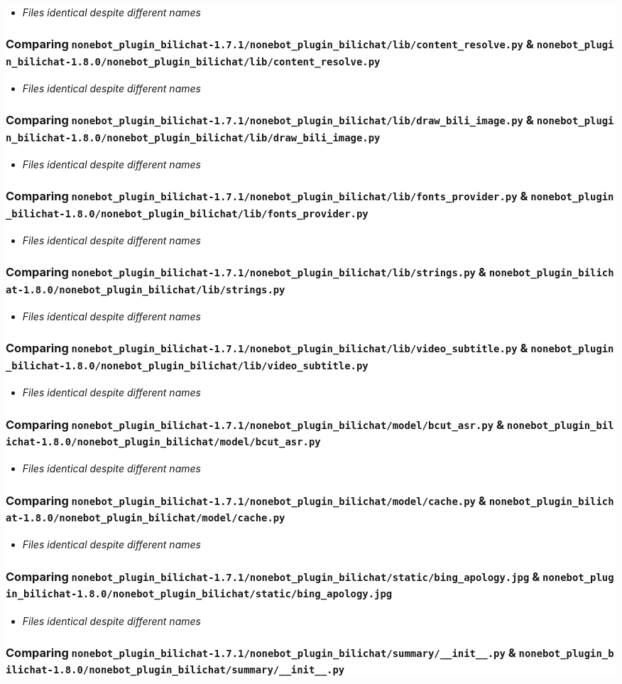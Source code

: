  * *Files identical despite different names*

### Comparing `nonebot_plugin_bilichat-1.7.1/nonebot_plugin_bilichat/lib/content_resolve.py` & `nonebot_plugin_bilichat-1.8.0/nonebot_plugin_bilichat/lib/content_resolve.py`

 * *Files identical despite different names*

### Comparing `nonebot_plugin_bilichat-1.7.1/nonebot_plugin_bilichat/lib/draw_bili_image.py` & `nonebot_plugin_bilichat-1.8.0/nonebot_plugin_bilichat/lib/draw_bili_image.py`

 * *Files identical despite different names*

### Comparing `nonebot_plugin_bilichat-1.7.1/nonebot_plugin_bilichat/lib/fonts_provider.py` & `nonebot_plugin_bilichat-1.8.0/nonebot_plugin_bilichat/lib/fonts_provider.py`

 * *Files identical despite different names*

### Comparing `nonebot_plugin_bilichat-1.7.1/nonebot_plugin_bilichat/lib/strings.py` & `nonebot_plugin_bilichat-1.8.0/nonebot_plugin_bilichat/lib/strings.py`

 * *Files identical despite different names*

### Comparing `nonebot_plugin_bilichat-1.7.1/nonebot_plugin_bilichat/lib/video_subtitle.py` & `nonebot_plugin_bilichat-1.8.0/nonebot_plugin_bilichat/lib/video_subtitle.py`

 * *Files identical despite different names*

### Comparing `nonebot_plugin_bilichat-1.7.1/nonebot_plugin_bilichat/model/bcut_asr.py` & `nonebot_plugin_bilichat-1.8.0/nonebot_plugin_bilichat/model/bcut_asr.py`

 * *Files identical despite different names*

### Comparing `nonebot_plugin_bilichat-1.7.1/nonebot_plugin_bilichat/model/cache.py` & `nonebot_plugin_bilichat-1.8.0/nonebot_plugin_bilichat/model/cache.py`

 * *Files identical despite different names*

### Comparing `nonebot_plugin_bilichat-1.7.1/nonebot_plugin_bilichat/static/bing_apology.jpg` & `nonebot_plugin_bilichat-1.8.0/nonebot_plugin_bilichat/static/bing_apology.jpg`

 * *Files identical despite different names*

### Comparing `nonebot_plugin_bilichat-1.7.1/nonebot_plugin_bilichat/summary/__init__.py` & `nonebot_plugin_bilichat-1.8.0/nonebot_plugin_bilichat/summary/__init__.py`
